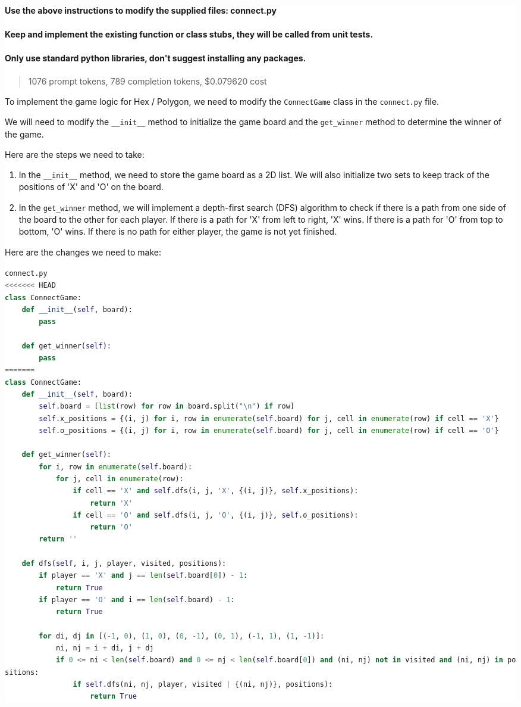 #### Use the above instructions to modify the supplied files: connect.py  
#### Keep and implement the existing function or class stubs, they will be called from unit tests.  
#### Only use standard python libraries, don't suggest installing any packages.  
> 1076 prompt tokens, 789 completion tokens, $0.079620 cost  

To implement the game logic for Hex / Polygon, we need to modify the `ConnectGame` class in the `connect.py` file. 

We will need to modify the `__init__` method to initialize the game board and the `get_winner` method to determine the winner of the game.

Here are the steps we need to take:

1. In the `__init__` method, we need to store the game board as a 2D list. We will also initialize two sets to keep track of the positions of 'X' and 'O' on the board.

2. In the `get_winner` method, we will implement a depth-first search (DFS) algorithm to check if there is a path from one side of the board to the other for each player. If there is a path for 'X' from left to right, 'X' wins. If there is a path for 'O' from top to bottom, 'O' wins. If there is no path for either player, the game is not yet finished.

Here are the changes we need to make:

```python
connect.py
<<<<<<< HEAD
class ConnectGame:
    def __init__(self, board):
        pass

    def get_winner(self):
        pass
=======
class ConnectGame:
    def __init__(self, board):
        self.board = [list(row) for row in board.split("\n") if row]
        self.x_positions = {(i, j) for i, row in enumerate(self.board) for j, cell in enumerate(row) if cell == 'X'}
        self.o_positions = {(i, j) for i, row in enumerate(self.board) for j, cell in enumerate(row) if cell == 'O'}

    def get_winner(self):
        for i, row in enumerate(self.board):
            for j, cell in enumerate(row):
                if cell == 'X' and self.dfs(i, j, 'X', {(i, j)}, self.x_positions):
                    return 'X'
                if cell == 'O' and self.dfs(i, j, 'O', {(i, j)}, self.o_positions):
                    return 'O'
        return ''

    def dfs(self, i, j, player, visited, positions):
        if player == 'X' and j == len(self.board[0]) - 1:
            return True
        if player == 'O' and i == len(self.board) - 1:
            return True

        for di, dj in [(-1, 0), (1, 0), (0, -1), (0, 1), (-1, 1), (1, -1)]:
            ni, nj = i + di, j + dj
            if 0 <= ni < len(self.board) and 0 <= nj < len(self.board[0]) and (ni, nj) not in visited and (ni, nj) in positions:
                if self.dfs(ni, nj, player, visited | {(ni, nj)}, positions):
                    return True

```